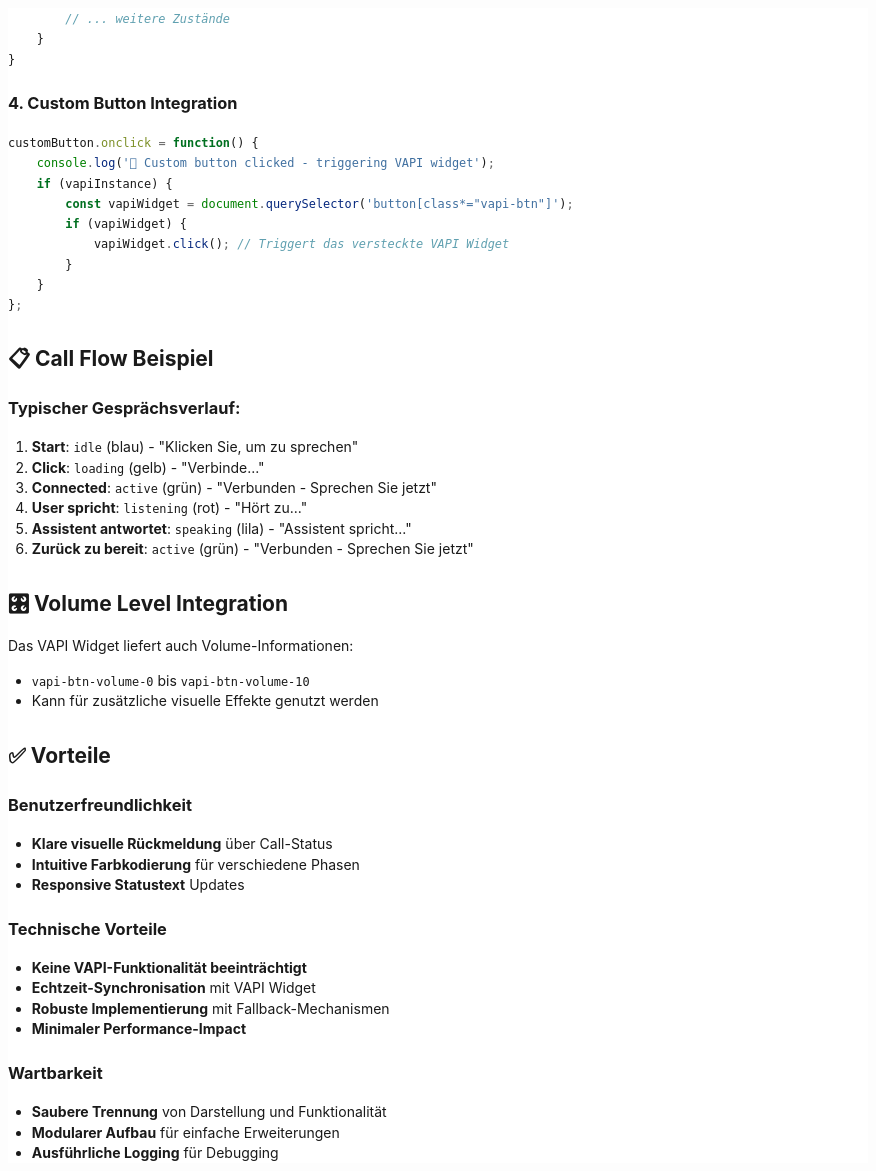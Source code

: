 ```javascript
        // ... weitere Zustände
    }
}
```

### 4. Custom Button Integration
```javascript
customButton.onclick = function() {
    console.log('🔘 Custom button clicked - triggering VAPI widget');
    if (vapiInstance) {
        const vapiWidget = document.querySelector('button[class*="vapi-btn"]');
        if (vapiWidget) {
            vapiWidget.click(); // Triggert das versteckte VAPI Widget
        }
    }
};
```

## 📋 Call Flow Beispiel

### Typischer Gesprächsverlauf:
1. **Start**: `idle` (blau) - "Klicken Sie, um zu sprechen"
2. **Click**: `loading` (gelb) - "Verbinde..."
3. **Connected**: `active` (grün) - "Verbunden - Sprechen Sie jetzt"
4. **User spricht**: `listening` (rot) - "Hört zu..."
5. **Assistent antwortet**: `speaking` (lila) - "Assistent spricht..."
6. **Zurück zu bereit**: `active` (grün) - "Verbunden - Sprechen Sie jetzt"

## 🎛️ Volume Level Integration

Das VAPI Widget liefert auch Volume-Informationen:
- `vapi-btn-volume-0` bis `vapi-btn-volume-10`
- Kann für zusätzliche visuelle Effekte genutzt werden

## ✅ Vorteile

### Benutzerfreundlichkeit
- **Klare visuelle Rückmeldung** über Call-Status
- **Intuitive Farbkodierung** für verschiedene Phasen
- **Responsive Statustext** Updates

### Technische Vorteile
- **Keine VAPI-Funktionalität beeinträchtigt**
- **Echtzeit-Synchronisation** mit VAPI Widget
- **Robuste Implementierung** mit Fallback-Mechanismen
- **Minimaler Performance-Impact**

### Wartbarkeit
- **Saubere Trennung** von Darstellung und Funktionalität
- **Modularer Aufbau** für einfache Erweiterungen
- **Ausführliche Logging** für Debugging
